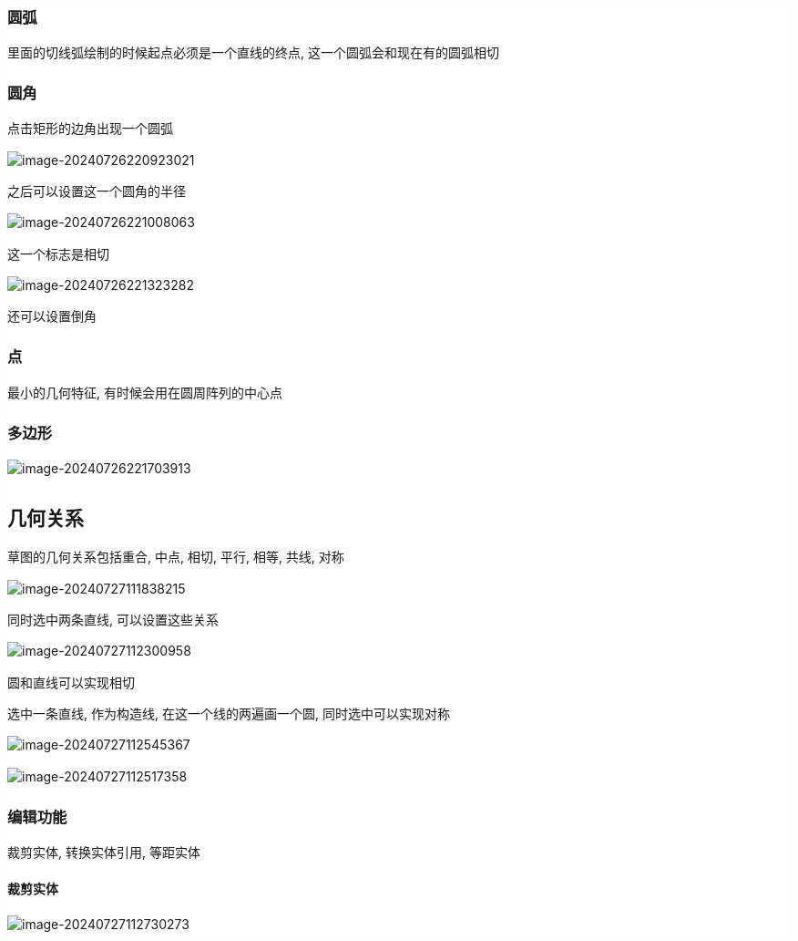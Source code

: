 ### 圆弧

里面的切线弧绘制的时候起点必须是一个直线的终点, 这一个圆弧会和现在有的圆弧相切

### 圆角

点击矩形的边角出现一个圆弧

![image-20240726220923021](https://picture-01-1316374204.cos.ap-beijing.myqcloud.com/image/202407262209047.png)

之后可以设置这一个圆角的半径

![image-20240726221008063](https://picture-01-1316374204.cos.ap-beijing.myqcloud.com/image/202407262210085.png)

这一个标志是相切

![image-20240726221323282](https://picture-01-1316374204.cos.ap-beijing.myqcloud.com/image/202407262213321.png)

还可以设置倒角

### 点

最小的几何特征, 有时候会用在圆周阵列的中心点

### 多边形

![image-20240726221703913](https://picture-01-1316374204.cos.ap-beijing.myqcloud.com/image/202407262217939.png)

## 几何关系

草图的几何关系包括重合, 中点, 相切, 平行, 相等, 共线, 对称

![image-20240727111838215](https://picture-01-1316374204.cos.ap-beijing.myqcloud.com/image/202407271118283.png)

同时选中两条直线, 可以设置这些关系

![image-20240727112300958](https://picture-01-1316374204.cos.ap-beijing.myqcloud.com/image/202407271123009.png)

圆和直线可以实现相切

选中一条直线, 作为构造线, 在这一个线的两遍画一个圆, 同时选中可以实现对称

![image-20240727112545367](https://picture-01-1316374204.cos.ap-beijing.myqcloud.com/image/202407271125419.png)

![image-20240727112517358](https://picture-01-1316374204.cos.ap-beijing.myqcloud.com/image/202407271125417.png)

### 编辑功能

裁剪实体, 转换实体引用, 等距实体

#### 裁剪实体

![image-20240727112730273](https://picture-01-1316374204.cos.ap-beijing.myqcloud.com/image/202407271127303.png)
